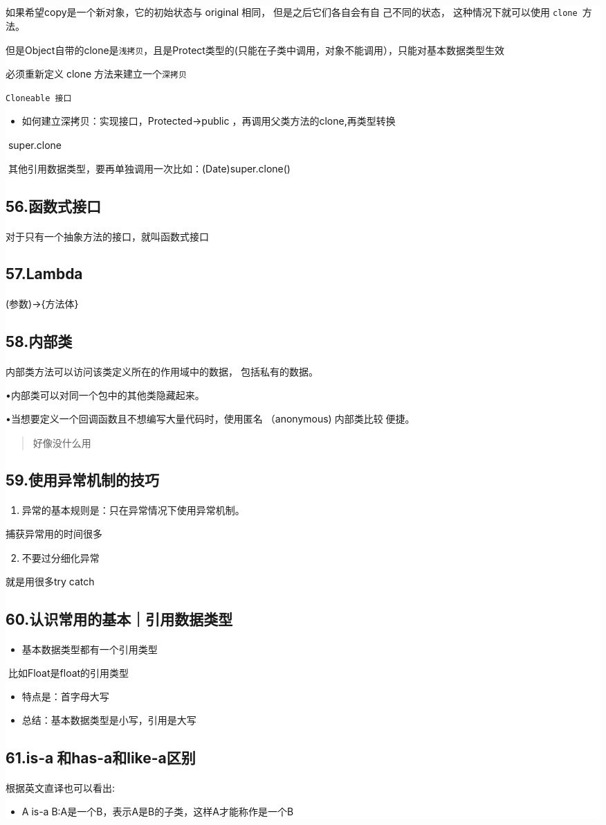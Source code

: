 如果希望copy是一个新对象，它的初始状态与 original 相同， 但是之后它们各自会有自 己不同的状态， 这种情况下就可以使用 `clone `方法。

但是Object自带的clone是`浅拷贝`，且是Protect类型的(只能在子类中调用，对象不能调用），只能对基本数据类型生效

必须重新定义 clone 方法来建立一个`深拷贝`

`Cloneable 接口`

* 如何建立深拷贝：实现接口，Protected->public ，再调用父类方法的clone,再类型转换

​	super.clone

​	其他引用数据类型，要再单独调用一次比如：(Date)super.clone()

## 56.函数式接口

对于只有一个抽象方法的接口，就叫函数式接口

## 57.Lambda

(参数)->{方法体}

## 58.内部类

内部类方法可以访问该类定义所在的作用域中的数据， 包括私有的数据。 

•内部类可以对同一个包中的其他类隐藏起来。 

•当想要定义一个回调函数且不想编写大量代码时，使用匿名 （anonymous) 内部类比较 便捷。

> 好像没什么用

## 59.使用异常机制的技巧

1. 异常的基本规则是：只在异常情况下使用异常机制。

捕获异常用的时间很多

2. 不要过分细化异常

就是用很多try catch

## 60.认识常用的基本｜引用数据类型

* 基本数据类型都有一个引用类型

​	比如Float是float的引用类型

* 特点是：首字母大写

* 总结：基本数据类型是小写，引用是大写

## 61.is-a 和has-a和like-a区别

根据英文直译也可以看出:

* A is-a B:A是一个B，表示A是B的子类，这样A才能称作是一个B
